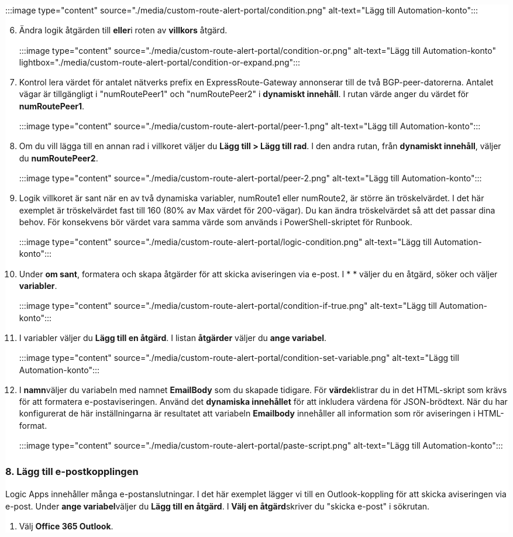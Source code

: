    :::image type="content" source="./media/custom-route-alert-portal/condition.png" alt-text="Lägg till Automation-konto":::

6. Ändra logik åtgärden till **eller**i roten av **villkors** åtgärd.

   :::image type="content" source="./media/custom-route-alert-portal/condition-or.png" alt-text="Lägg till Automation-konto" lightbox="./media/custom-route-alert-portal/condition-or-expand.png":::

7. Kontrol lera värdet för antalet nätverks prefix en ExpressRoute-Gateway annonserar till de två BGP-peer-datorerna. Antalet vägar är tillgängligt i "numRoutePeer1" och "numRoutePeer2" i **dynamiskt innehåll**. I rutan värde anger du värdet för **numRoutePeer1**.

   :::image type="content" source="./media/custom-route-alert-portal/peer-1.png" alt-text="Lägg till Automation-konto":::

8. Om du vill lägga till en annan rad i villkoret väljer du **Lägg till > Lägg till rad**. I den andra rutan, från **dynamiskt innehåll**, väljer du **numRoutePeer2**.

   :::image type="content" source="./media/custom-route-alert-portal/peer-2.png" alt-text="Lägg till Automation-konto":::

9. Logik villkoret är sant när en av två dynamiska variabler, numRoute1 eller numRoute2, är större än tröskelvärdet. I det här exemplet är tröskelvärdet fast till 160 (80% av Max värdet för 200-vägar). Du kan ändra tröskelvärdet så att det passar dina behov. För konsekvens bör värdet vara samma värde som används i PowerShell-skriptet för Runbook.

   :::image type="content" source="./media/custom-route-alert-portal/logic-condition.png" alt-text="Lägg till Automation-konto":::

10. Under **om sant**, formatera och skapa åtgärder för att skicka aviseringen via e-post. I * * väljer du en åtgärd, söker och väljer **variabler**.

    :::image type="content" source="./media/custom-route-alert-portal/condition-if-true.png" alt-text="Lägg till Automation-konto":::

11. I variabler väljer du **Lägg till en åtgärd**. I listan **åtgärder** väljer du **ange variabel**.

    :::image type="content" source="./media/custom-route-alert-portal/condition-set-variable.png" alt-text="Lägg till Automation-konto":::

12. I **namn**väljer du variabeln med namnet **EmailBody** som du skapade tidigare. För **värde**klistrar du in det HTML-skript som krävs för att formatera e-postaviseringen. Använd det **dynamiska innehållet** för att inkludera värdena för JSON-brödtext. När du har konfigurerat de här inställningarna är resultatet att variabeln **Emailbody** innehåller all information som rör aviseringen i HTML-format.

    :::image type="content" source="./media/custom-route-alert-portal/paste-script.png" alt-text="Lägg till Automation-konto":::

### <a name="8-add-the-email-connector"></a><a name="email"></a>8. Lägg till e-postkopplingen

Logic Apps innehåller många e-postanslutningar. I det här exemplet lägger vi till en Outlook-koppling för att skicka aviseringen via e-post. Under **ange variabel**väljer du **Lägg till en åtgärd**. I **Välj en åtgärd**skriver du "skicka e-post" i sökrutan.

1. Välj **Office 365 Outlook**.
